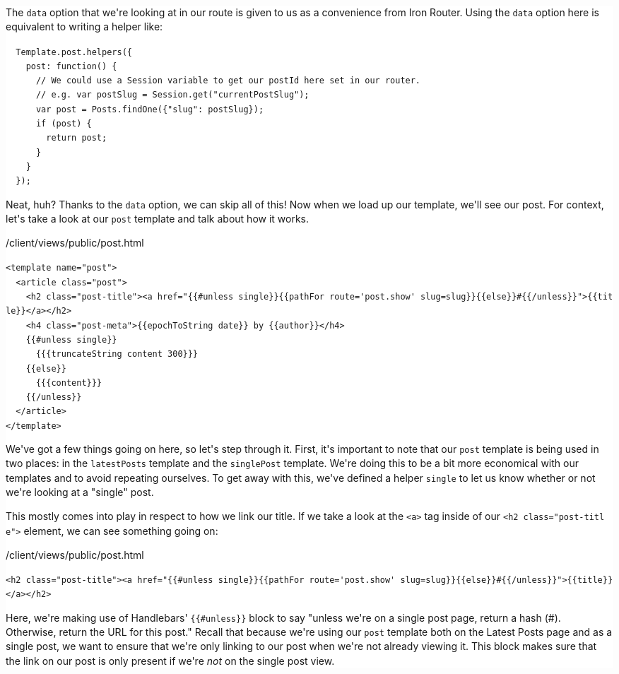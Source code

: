 The `data` option that we're looking at in our route is given to us as a convenience from Iron Router. Using the `data` option here is equivalent to writing a helper like:

```.lang-javascript
  Template.post.helpers({
    post: function() {
      // We could use a Session variable to get our postId here set in our router.
      // e.g. var postSlug = Session.get("currentPostSlug");
      var post = Posts.findOne({"slug": postSlug});
      if (post) {
        return post;
      }
    }
  });
```

Neat, huh? Thanks to the `data` option, we can skip all of this! Now when we load up our template, we'll see our post. For context, let's take a look at our `post` template and talk about how it works.

<p class="block-header">/client/views/public/post.html</p>

```.lang-markup
<template name="post">
  <article class="post">
    <h2 class="post-title"><a href="{{#unless single}}{{pathFor route='post.show' slug=slug}}{{else}}#{{/unless}}">{{title}}</a></h2>
    <h4 class="post-meta">{{epochToString date}} by {{author}}</h4>
    {{#unless single}}
      {{{truncateString content 300}}}
    {{else}}
      {{{content}}}
    {{/unless}}
  </article>
</template>
````

We've got a few things going on here, so let's step through it. First, it's important to note that our `post` template is being used in two places: in the `latestPosts` template and the `singlePost` template. We're doing this to be a bit more economical with our templates and to avoid repeating ourselves. To get away with this, we've defined a helper `single` to let us know whether or not we're looking at a "single" post.

This mostly comes into play in respect to how we link our title. If we take a look at the `<a>` tag inside of our `<h2 class="post-title">` element, we can see something going on:

<p class="block-header">/client/views/public/post.html</p>

```.lang-markup
<h2 class="post-title"><a href="{{#unless single}}{{pathFor route='post.show' slug=slug}}{{else}}#{{/unless}}">{{title}}</a></h2>
```

Here, we're making use of Handlebars' `{{#unless}}` block to say "unless we're on a single post page, return a hash (#). Otherwise, return the URL for this post." Recall that because we're using our `post` template both on the Latest Posts page and as a single post, we want to ensure that we're only linking to our post when we're not already viewing it. This block makes sure that the link on our post is only present if we're _not_ on the single post view.
